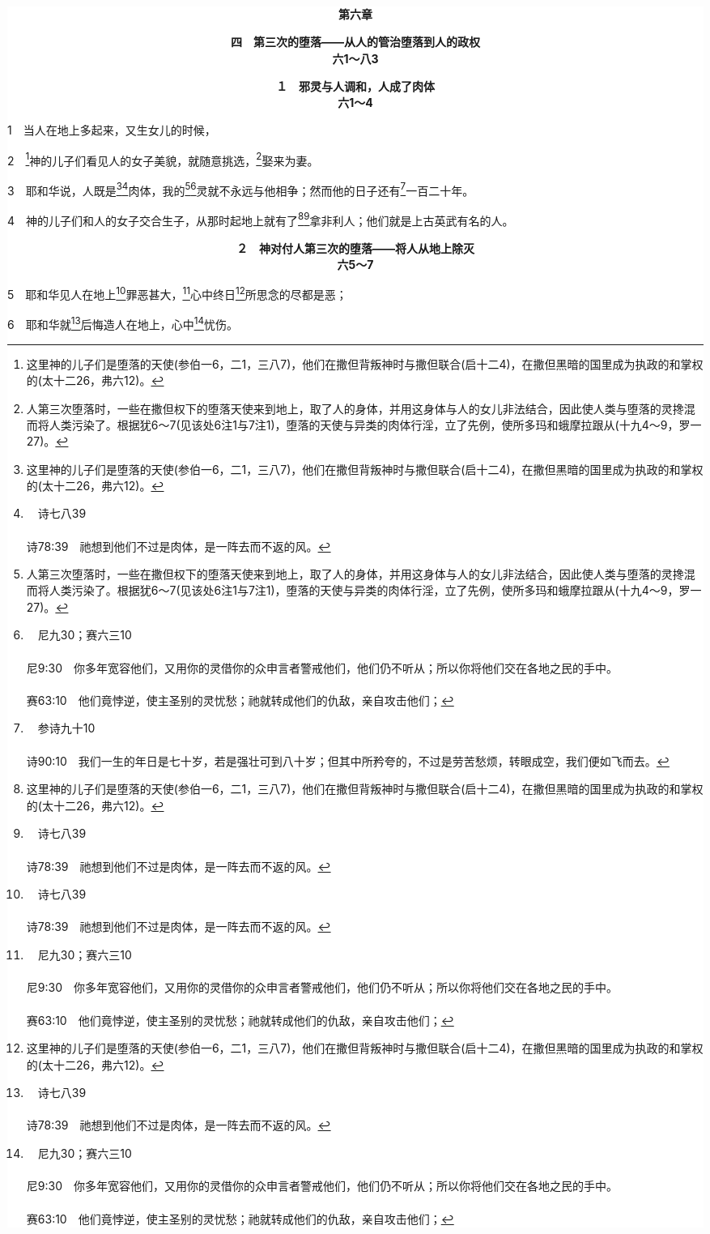 <p style="text-align:center;font-weight:bold;">第六章</p>

<p style="text-align:center;font-weight:bold;">四　第三次的堕落——从人的管治堕落到人的政权<br>六1～八3</p>

<p style="text-align:center;font-weight:bold;">１　邪灵与人调和，人成了肉体<br>六1～4</p>

1　当人在地上多起来，又生女儿的时候，

2　[^1]神的儿子们看见人的女子美貌，就随意挑选，[^2]娶来为妻。

[^1]:这里神的儿子们是堕落的天使(参伯一6，二1，三八7)，他们在撒但背叛神时与撒但联合(启十二4)，在撒但黑暗的国里成为执政的和掌权的(太十二26，弗六12)。

[^2]:人第三次堕落时，一些在撒但权下的堕落天使来到地上，取了人的身体，并用这身体与人的女儿非法结合，因此使人类与堕落的灵搀混而将人类污染了。根据犹6～7(见该处6注1与7注1)，堕落的天使与异类的肉体行淫，立了先例，使所多玛和蛾摩拉跟从(十九4～9，罗一27)。

3　耶和华说，人既是[^1][^a]肉体，我的[^2][^b]灵就不永远与他相争；然而他的日子还有[^c]一百二十年。

[^1]:在人第一次的堕落里，人没有运用他的灵(见三6注1)；在第二次的堕落里，人过度运用他的魂，发明了新的宗教(见四3注1)。在第三次堕落里，人滥用堕落的身体而成了肉体，满了情欲、淫乱和强暴(2，5，11)。堕落的肉体是神最强硬、最邪恶的仇敌(罗七5～八13)，彻底并绝对为神所恨恶。在第三次堕落时，整个人类变成了肉体。因此，神进来告诉祂的仆人挪亚说，祂要毁灭整个世代(7，13)。这是主即将回来前之世代的预像(太二四37～39)。

[^2]:这是本书第二次提到神的灵(参一2)。在此之前，神的灵带着恩典运行并与人相争，对抗人的背叛和堕落。然而这里到了一个地步，神的灵不再与人相争，这表征神弃绝了人。

[^a]:　诗七八39<br><br>诗78:39　祂想到他们不过是肉体，是一阵去而不返的风。

[^b]:　尼九30；赛六三10<br><br>尼9:30　你多年宽容他们，又用你的灵借你的众申言者警戒他们，他们仍不听从；所以你将他们交在各地之民的手中。<br><br>赛63:10　他们竟悖逆，使主圣别的灵忧愁；祂就转成他们的仇敌，亲自攻击他们；

[^c]:　参诗九十10<br><br>诗90:10　我们一生的年日是七十岁，若是强壮可到八十岁；但其中所矜夸的，不过是劳苦愁烦，转眼成空，我们便如飞而去。

4　神的儿子们和人的女子交合生子，从那时起地上就有了[^1][^a]拿非利人；他们就是上古英武有名的人。

[^1]:或，巨人。这辞的意思是堕落者。堕落的天使和人类之间不法的结合，产生了拿非利人，巨人，“上古英武有名的人”（参民十三32～33）。神差洪水灭绝挪亚那一代的人，因为那一代的人已经不纯了。神为着成就祂的定旨，不能容许这种人类存留。

[^a]:　民十三32～33；申二20～21；三11<br><br>民13:32　那些探子论到所窥探之地，向以色列人报恶信，说，我们所经过、窥探之地，是吞吃居民之地，我们在那里所看见的人民都身量高大。<br><br>民13:33　我们在那里看见拿非利人（亚衲人的子孙就是拿非利人的一支）；我们看自己就如蚱蜢一样，他们看我们也是如此。<br><br>申2:20　（那地也算为利乏音人之地，先前利乏音人住在那里，亚扪人称他们为散送冥人。<br><br>申2:21　那民强大众多，身量高大，像亚衲人一样；但耶和华从亚扪人面前除灭他们，亚扪人就得了他们的地，接替他们住在那里。<br><br>申3:11　（巴珊王噩是利乏音人所余剩仅存的。他的床是铁的，长九肘，宽四肘，都是以人肘为度；现今岂不是在亚扪人的拉巴吗？）

<p style="text-align:center;font-weight:bold;">２　神对付人第三次的堕落——将人从地上除灭<br>六5～7</p>

5　耶和华见人在地上[^a]罪恶甚大，[^b]心中终日[^1]所思念的尽都是恶；

[^1]:直译，思想的意念。意念，或，目的，愿望。

[^a]:　太二四38～39；路十七26～27<br><br>太24:38　因为就如在洪水以前的那些日子，人又吃又喝，又娶又嫁，直到挪亚进方舟的那日，<br><br>太24:39　并不知道审判要来，直到洪水来了，把他们全都冲去；人子来临也要这样。<br><br>路17:26　挪亚的日子怎样，人子的日子也要怎样；<br><br>路17:27　人吃喝嫁娶，直到挪亚进方舟的那日，洪水就来，把他们全都毁灭了。

[^b]:　创八21；诗五八2；耶十七9；太九4；十五19；可七21<br><br>创8:21　耶和华闻了那怡爽的香气，就心里说，我不再因人的缘故咒诅地（人从小时心里怀着恶念），也不再按着我才行的，灭各种的活物了。<br><br>诗58:2　不然，你们是心中谋行不义；你们在地上称出你们手所行的强暴。<br><br>耶17:9　人心比万物都诡诈，无法医治，谁能识透呢？<br><br>太9:4　耶稣知道他们的心意，就说，你们为什么心里思念恶事？<br><br>太15:19　因为从心里发出恶念、凶杀、奸淫、淫乱、偷窃、假见证和谤讟，<br><br>可7:21　因为从里面，就是从人心里，发出恶念、淫乱、偷窃、凶杀、

6　耶和华就[^a]后悔造人在地上，心中[^b]忧伤。

[^a]:　撒上十五11；撒下二四16；珥二13<br><br>撒上15:11　我立扫罗为王，我后悔了；因为他转去不跟从我，不履行我的话。撒母耳便甚恼怒，终夜哀求耶和华。<br><br>撒下24:16　天使向耶路撒冷伸手要灭城的时候，耶和华就后悔不降这灾；祂对灭民的天使说，够了，现在住手吧。那时，耶和华的使者在耶布斯人亚劳拿的禾场附近。<br><br>珥2:13　你们要撕裂心肠，不要撕裂衣服，并要归向耶和华你们的神，因为祂有恩典，有怜恤，不轻易发怒，有丰盛的慈爱，并且后悔，不降所说的灾。
